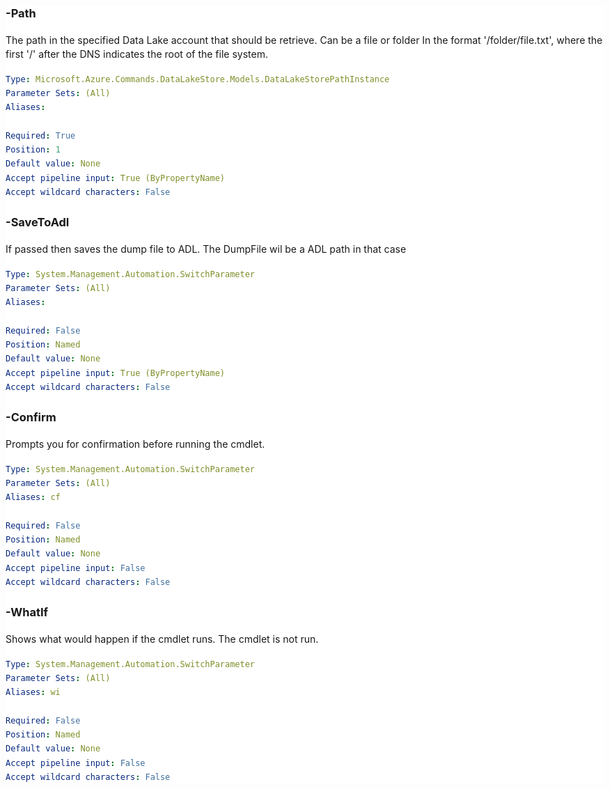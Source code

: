 ### -Path
The path in the specified Data Lake account that should be retrieve.
Can be a file or folder In the format '/folder/file.txt', where the first '/' after the DNS indicates the root of the file system.

```yaml
Type: Microsoft.Azure.Commands.DataLakeStore.Models.DataLakeStorePathInstance
Parameter Sets: (All)
Aliases:

Required: True
Position: 1
Default value: None
Accept pipeline input: True (ByPropertyName)
Accept wildcard characters: False
```

### -SaveToAdl
If passed then saves the dump file to ADL.
The DumpFile wil be a ADL path in that case

```yaml
Type: System.Management.Automation.SwitchParameter
Parameter Sets: (All)
Aliases:

Required: False
Position: Named
Default value: None
Accept pipeline input: True (ByPropertyName)
Accept wildcard characters: False
```

### -Confirm
Prompts you for confirmation before running the cmdlet.

```yaml
Type: System.Management.Automation.SwitchParameter
Parameter Sets: (All)
Aliases: cf

Required: False
Position: Named
Default value: None
Accept pipeline input: False
Accept wildcard characters: False
```

### -WhatIf
Shows what would happen if the cmdlet runs.
The cmdlet is not run.

```yaml
Type: System.Management.Automation.SwitchParameter
Parameter Sets: (All)
Aliases: wi

Required: False
Position: Named
Default value: None
Accept pipeline input: False
Accept wildcard characters: False
```
